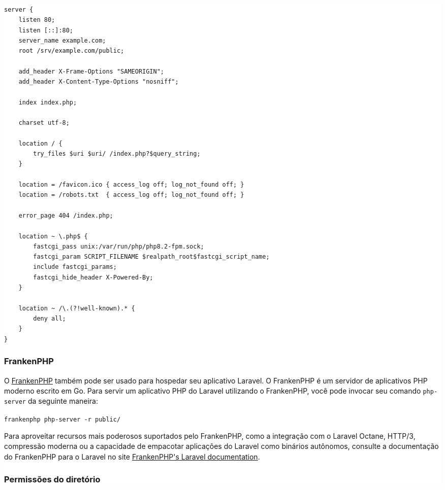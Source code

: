 ```nginx
server {
    listen 80;
    listen [::]:80;
    server_name example.com;
    root /srv/example.com/public;

    add_header X-Frame-Options "SAMEORIGIN";
    add_header X-Content-Type-Options "nosniff";

    index index.php;

    charset utf-8;

    location / {
        try_files $uri $uri/ /index.php?$query_string;
    }

    location = /favicon.ico { access_log off; log_not_found off; }
    location = /robots.txt  { access_log off; log_not_found off; }

    error_page 404 /index.php;

    location ~ \.php$ {
        fastcgi_pass unix:/var/run/php/php8.2-fpm.sock;
        fastcgi_param SCRIPT_FILENAME $realpath_root$fastcgi_script_name;
        include fastcgi_params;
        fastcgi_hide_header X-Powered-By;
    }

    location ~ /\.(?!well-known).* {
        deny all;
    }
}
```

<a name="frankenphp"></a>
### FrankenPHP

 O [FrankenPHP](https://frankenphp.dev/) também pode ser usado para hospedar seu aplicativo Laravel. O FrankenPHP é um servidor de aplicativos PHP moderno escrito em Go. Para servir um aplicativo PHP do Laravel utilizando o FrankenPHP, você pode invocar seu comando `php-server` da seguinte maneira:

```shell
frankenphp php-server -r public/
```

 Para aproveitar recursos mais poderosos suportados pelo FrankenPHP, como a integração com o Laravel Octane, HTTP/3, compressão moderna ou a capacidade de empacotar aplicações do Laravel como binários autônomos, consulte a documentação do FrankenPHP para o Laravel no site [FrankenPHP's Laravel documentation](https://frankenphp.dev/docs/laravel/).

<a name="directory-permissions"></a>
### Permissões do diretório
